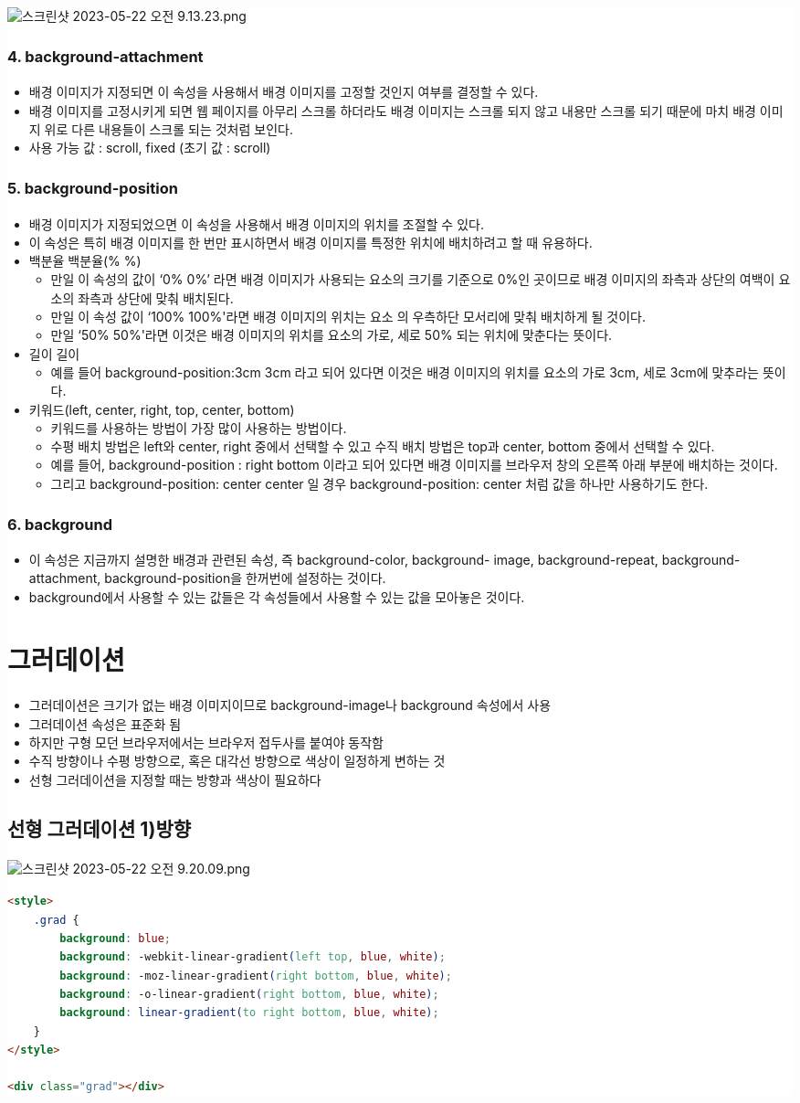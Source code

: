 ![스크린샷 2023-05-22 오전 9.13.23.png](HTML%20597987989bcb4617918397fd5405563e/%25E1%2584%2589%25E1%2585%25B3%25E1%2584%258F%25E1%2585%25B3%25E1%2584%2585%25E1%2585%25B5%25E1%2586%25AB%25E1%2584%2589%25E1%2585%25A3%25E1%2586%25BA_2023-05-22_%25E1%2584%258B%25E1%2585%25A9%25E1%2584%258C%25E1%2585%25A5%25E1%2586%25AB_9.13.23.png)

### 4. background-attachment

- 배경 이미지가 지정되면 이 속성을 사용해서 배경 이미지를 고정할 것인지 여부를 결정할 수 있다.
- 배경 이미지를 고정시키게 되면 웹 페이지를 아무리 스크롤 하더라도 배경 이미지는 스크롤 되지 않고 내용만 스크롤 되기 때문에 마치 배경 이미지 위로 다른 내용들이 스크롤 되는 것처럼 보인다.
- 사용 가능 값 : scroll, fixed (초기 값 : scroll)

### 5. background-position

- 배경 이미지가 지정되었으면 이 속성을 사용해서 배경 이미지의 위치를 조절할 수 있다.
- 이 속성은 특히 배경 이미지를 한 번만 표시하면서 배경 이미지를 특정한 위치에 배치하려고 할 때 유용하다.
- 백분율 백분율(% %)
    - 만일 이 속성의 값이 ‘0% 0%’ 라면 배경 이미지가 사용되는 요소의 크기를 기준으로 0%인 곳이므로 배경 이미지의 좌측과 상단의 여백이 요소의 좌측과 상단에 맞춰 배치된다.
    - 만일 이 속성 값이 ‘100% 100%'라면 배경 이미지의 위치는 요소 의 우측하단 모서리에 맞춰 배치하게 될 것이다.
    - 만일 ‘50% 50%'라면 이것은 배경 이미지의 위치를 요소의 가로, 세로 50% 되는 위치에 맞춘다는 뜻이다.
- 길이 길이
    - 예를 들어 background-position:3cm 3cm 라고 되어 있다면 이것은 배경 이미지의 위치를 요소의 가로 3cm, 세로 3cm에 맞추라는 뜻이다.
- 키워드(left, center, right, top, center, bottom)
    - 키워드를 사용하는 방법이 가장 많이 사용하는 방법이다.
    - 수평 배치 방법은 left와 center, right 중에서 선택할 수 있고 수직 배치 방법은 top과 center, bottom 중에서 선택할 수 있다.
    - 예를 들어, background-position : right bottom 이라고 되어 있다면 배경 이미지를 브라우저 창의 오른쪽 아래 부분에 배치하는 것이다.
    - 그리고 background-position: center center 일 경우 background-position: center 처럼 값을 하나만 사용하기도 한다.

### 6. background

- 이 속성은 지금까지 설명한 배경과 관련된 속성, 즉 background-color, background- image, background-repeat, background-attachment, background-position을 한꺼번에 설정하는 것이다.
- background에서 사용할 수 있는 값들은 각 속성들에서 사용할 수 있는 값을 모아놓은 것이다.

# 그러데이션

- 그러데이션은 크기가 없는 배경 이미지이므로 background-image나 background 속성에서 사용
- 그러데이션 속성은 표준화 됨
- 하지만 구형 모던 브라우저에서는 브라우저 접두사를 붙여야 동작함
- 수직 방향이나 수평 방향으로, 혹은 대각선 방향으로 색상이 일정하게 변하는 것
- 선형 그러데이션을 지정할 때는 방향과 색상이 필요하다

## 선형 그러데이션 1)방향

![스크린샷 2023-05-22 오전 9.20.09.png](HTML%20597987989bcb4617918397fd5405563e/%25E1%2584%2589%25E1%2585%25B3%25E1%2584%258F%25E1%2585%25B3%25E1%2584%2585%25E1%2585%25B5%25E1%2586%25AB%25E1%2584%2589%25E1%2585%25A3%25E1%2586%25BA_2023-05-22_%25E1%2584%258B%25E1%2585%25A9%25E1%2584%258C%25E1%2585%25A5%25E1%2586%25AB_9.20.09.png)

```html
<style>
    .grad {
        background: blue;
        background: -webkit-linear-gradient(left top, blue, white);
        background: -moz-linear-gradient(right bottom, blue, white);
        background: -o-linear-gradient(right bottom, blue, white);
        background: linear-gradient(to right bottom, blue, white);
    }
</style>

<div class="grad"></div>
```
